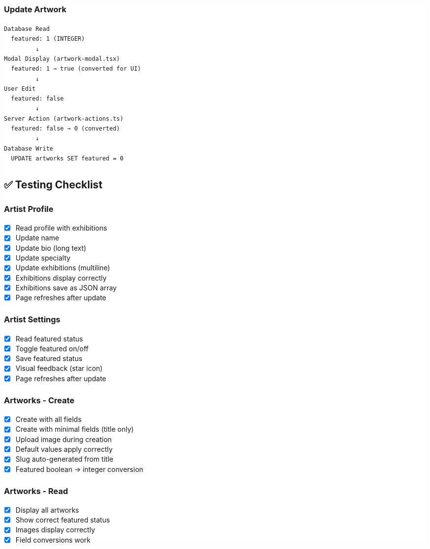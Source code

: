 ### Update Artwork
```
Database Read
  featured: 1 (INTEGER)
         ↓
Modal Display (artwork-modal.tsx)
  featured: 1 → true (converted for UI)
         ↓
User Edit
  featured: false
         ↓
Server Action (artwork-actions.ts)
  featured: false → 0 (converted)
         ↓
Database Write
  UPDATE artworks SET featured = 0
```

## ✅ Testing Checklist

### Artist Profile
- [x] Read profile with exhibitions
- [x] Update name
- [x] Update bio (long text)
- [x] Update specialty
- [x] Update exhibitions (multiline)
- [x] Exhibitions display correctly
- [x] Exhibitions save as JSON array
- [x] Page refreshes after update

### Artist Settings  
- [x] Read featured status
- [x] Toggle featured on/off
- [x] Save featured status
- [x] Visual feedback (star icon)
- [x] Page refreshes after update

### Artworks - Create
- [x] Create with all fields
- [x] Create with minimal fields (title only)
- [x] Upload image during creation
- [x] Default values apply correctly
- [x] Slug auto-generated from title
- [x] Featured boolean → integer conversion

### Artworks - Read
- [x] Display all artworks
- [x] Show correct featured status
- [x] Images display correctly
- [x] Field conversions work
